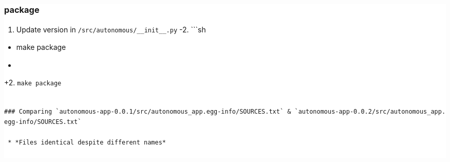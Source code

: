 ```diff
 ```
 
 ### package
 
 1. Update version in `/src/autonomous/__init__.py`
-2. ```sh
-   make package
-   ```
+2. `make package`
```

### Comparing `autonomous-app-0.0.1/src/autonomous_app.egg-info/SOURCES.txt` & `autonomous-app-0.0.2/src/autonomous_app.egg-info/SOURCES.txt`

 * *Files identical despite different names*

